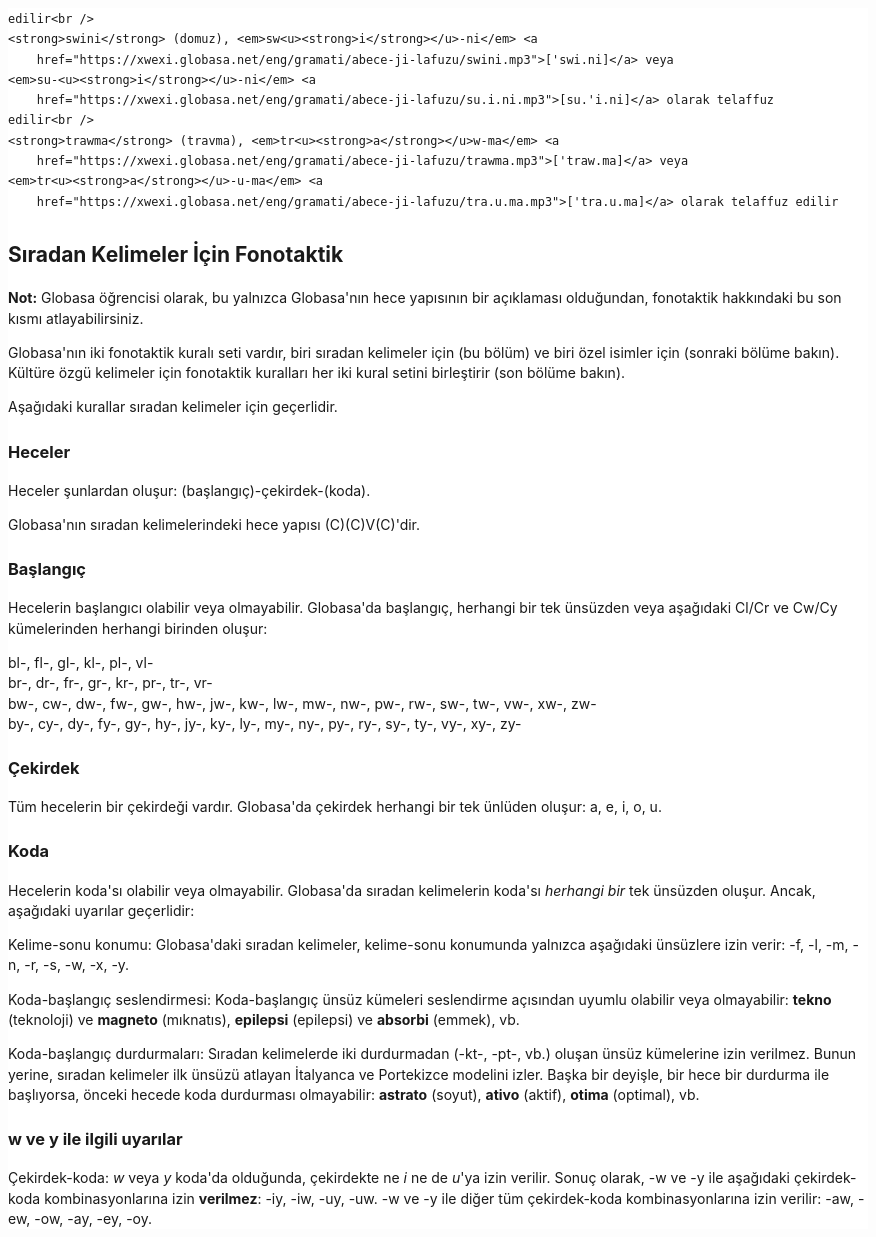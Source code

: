 	edilir<br />
	<strong>swini</strong> (domuz), <em>sw<u><strong>i</strong></u>-ni</em> <a
		href="https://xwexi.globasa.net/eng/gramati/abece-ji-lafuzu/swini.mp3">['swi.ni]</a> veya
	<em>su-<u><strong>i</strong></u>-ni</em> <a
		href="https://xwexi.globasa.net/eng/gramati/abece-ji-lafuzu/su.i.ni.mp3">[su.'i.ni]</a> olarak telaffuz
	edilir<br />
	<strong>trawma</strong> (travma), <em>tr<u><strong>a</strong></u>w-ma</em> <a
		href="https://xwexi.globasa.net/eng/gramati/abece-ji-lafuzu/trawma.mp3">['traw.ma]</a> veya
	<em>tr<u><strong>a</strong></u>-u-ma</em> <a
		href="https://xwexi.globasa.net/eng/gramati/abece-ji-lafuzu/tra.u.ma.mp3">['tra.u.ma]</a> olarak telaffuz edilir
</p>
<h2>Sıradan Kelimeler İçin Fonotaktik</h2>
<p><strong>Not:</strong> Globasa öğrencisi olarak, bu yalnızca Globasa'nın hece yapısının bir açıklaması olduğundan,
	fonotaktik hakkındaki bu son kısmı atlayabilirsiniz.</p>
<p>Globasa'nın iki fonotaktik kuralı seti vardır, biri sıradan kelimeler için (bu bölüm) ve biri özel isimler için
	(sonraki bölüme bakın). Kültüre özgü kelimeler için fonotaktik kuralları her iki kural setini birleştirir (son
	bölüme bakın). </p>
<p>Aşağıdaki kurallar sıradan kelimeler için geçerlidir. </p>
<h3>Heceler</h3>
<p>Heceler şunlardan oluşur: (başlangıç)-çekirdek-(koda).</p>
<p>Globasa'nın sıradan kelimelerindeki hece yapısı (C)(C)V(C)'dir.</p>
<h3>Başlangıç</h3>
<p>Hecelerin başlangıcı olabilir veya olmayabilir. Globasa'da başlangıç, herhangi bir tek ünsüzden veya aşağıdaki Cl/Cr
	ve Cw/Cy kümelerinden herhangi birinden oluşur:</p>
<p>bl-, fl-, gl-, kl-, pl-, vl-<br /> br-, dr-, fr-, gr-, kr-, pr-, tr-, vr-<br /> bw-, cw-, dw-, fw-, gw-, hw-, jw-,
	kw-, lw-, mw-, nw-, pw-, rw-, sw-, tw-, vw-, xw-, zw-<br /> by-, cy-, dy-, fy-, gy-, hy-, jy-, ky-, ly-, my-, ny-,
	py-, ry-, sy-, ty-, vy-, xy-, zy-</p>
<h3>Çekirdek</h3>
<p>Tüm hecelerin bir çekirdeği vardır. Globasa'da çekirdek herhangi bir tek ünlüden oluşur: a, e, i, o, u.</p>
<h3>Koda</h3>
<p>Hecelerin koda'sı olabilir veya olmayabilir. Globasa'da sıradan kelimelerin koda'sı <em>herhangi bir</em> tek
	ünsüzden oluşur. Ancak, aşağıdaki uyarılar geçerlidir:</p>
<p>Kelime-sonu konumu: Globasa'daki sıradan kelimeler, kelime-sonu konumunda yalnızca aşağıdaki ünsüzlere izin verir:
	-f, -l, -m, -n, -r, -s, -w, -x, -y.</p>
<p>Koda-başlangıç seslendirmesi: Koda-başlangıç ünsüz kümeleri seslendirme açısından uyumlu olabilir veya olmayabilir:
	<strong>tekno</strong> (teknoloji) ve <strong>magneto</strong> (mıknatıs), <strong>epilepsi</strong> (epilepsi) ve
	<strong>absorbi</strong> (emmek), vb.</p>
<p>Koda-başlangıç durdurmaları: Sıradan kelimelerde iki durdurmadan (-kt-, -pt-, vb.) oluşan ünsüz kümelerine izin
	verilmez. Bunun yerine, sıradan kelimeler ilk ünsüzü atlayan İtalyanca ve Portekizce modelini izler. Başka bir
	deyişle, bir hece bir durdurma ile başlıyorsa, önceki hecede koda durdurması olmayabilir: <strong>astrato</strong>
	(soyut), <strong>ativo</strong> (aktif), <strong>otima</strong> (optimal), vb.</p>
<h3>w ve y ile ilgili uyarılar</h3>
<p>Çekirdek-koda: <em>w</em> veya <em>y</em> koda'da olduğunda, çekirdekte ne <em>i</em> ne de <em>u</em>'ya izin
	verilir. Sonuç olarak, -w ve -y ile aşağıdaki çekirdek-koda kombinasyonlarına izin <strong>verilmez</strong>: -iy,
	-iw, -uy, -uw. -w ve -y ile diğer tüm çekirdek-koda kombinasyonlarına izin verilir: -aw, -ew, -ow, -ay, -ey, -oy.